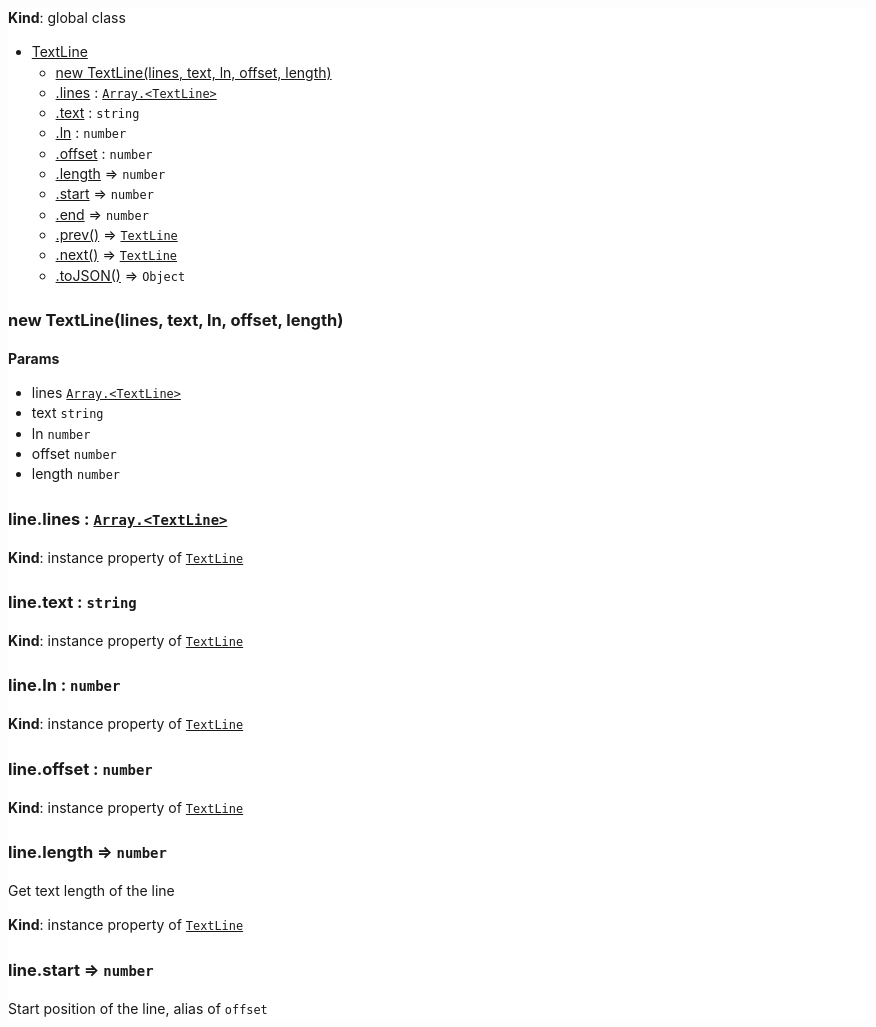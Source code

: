 **Kind**: global class  

* [TextLine](#TextLine)
    * [new TextLine(lines, text, ln, offset, length)](#new_TextLine_new)
    * [.lines](#TextLine+lines) : [<code>Array.&lt;TextLine&gt;</code>](#TextLine)
    * [.text](#TextLine+text) : <code>string</code>
    * [.ln](#TextLine+ln) : <code>number</code>
    * [.offset](#TextLine+offset) : <code>number</code>
    * [.length](#TextLine+length) ⇒ <code>number</code>
    * [.start](#TextLine+start) ⇒ <code>number</code>
    * [.end](#TextLine+end) ⇒ <code>number</code>
    * [.prev()](#TextLine+prev) ⇒ [<code>TextLine</code>](#TextLine)
    * [.next()](#TextLine+next) ⇒ [<code>TextLine</code>](#TextLine)
    * [.toJSON()](#TextLine+toJSON) ⇒ <code>Object</code>

<a name="new_TextLine_new"></a>

### new TextLine(lines, text, ln, offset, length)
**Params**

- lines [<code>Array.&lt;TextLine&gt;</code>](#TextLine)
- text <code>string</code>
- ln <code>number</code>
- offset <code>number</code>
- length <code>number</code>

<a name="TextLine+lines"></a>

### line.lines : [<code>Array.&lt;TextLine&gt;</code>](#TextLine)
**Kind**: instance property of [<code>TextLine</code>](#TextLine)  
<a name="TextLine+text"></a>

### line.text : <code>string</code>
**Kind**: instance property of [<code>TextLine</code>](#TextLine)  
<a name="TextLine+ln"></a>

### line.ln : <code>number</code>
**Kind**: instance property of [<code>TextLine</code>](#TextLine)  
<a name="TextLine+offset"></a>

### line.offset : <code>number</code>
**Kind**: instance property of [<code>TextLine</code>](#TextLine)  
<a name="TextLine+length"></a>

### line.length ⇒ <code>number</code>
Get text length of the line

**Kind**: instance property of [<code>TextLine</code>](#TextLine)  
<a name="TextLine+start"></a>

### line.start ⇒ <code>number</code>
Start position of the line, alias of `offset`
